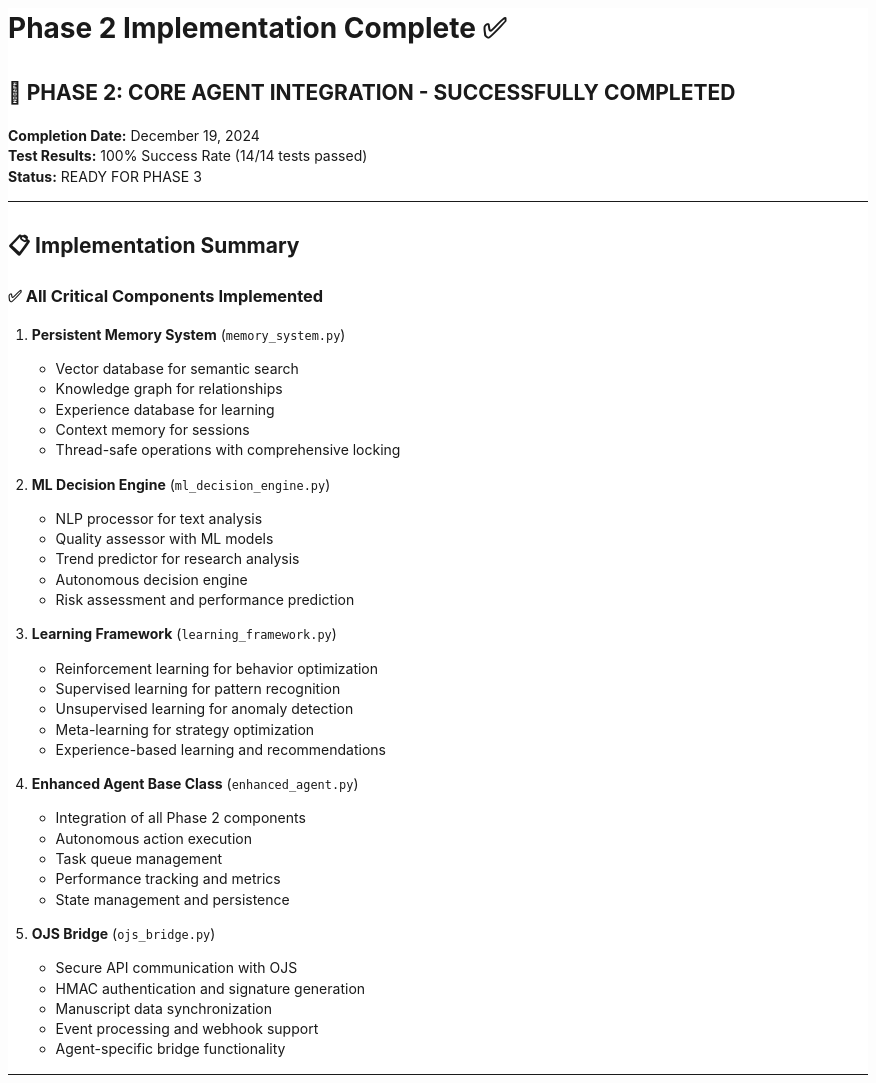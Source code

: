 # Phase 2 Implementation Complete ✅

## 🎉 PHASE 2: CORE AGENT INTEGRATION - SUCCESSFULLY COMPLETED

**Completion Date:** December 19, 2024  
**Test Results:** 100% Success Rate (14/14 tests passed)  
**Status:** READY FOR PHASE 3

---

## 📋 Implementation Summary

### ✅ All Critical Components Implemented

1. **Persistent Memory System** (`memory_system.py`)
   - Vector database for semantic search
   - Knowledge graph for relationships
   - Experience database for learning
   - Context memory for sessions
   - Thread-safe operations with comprehensive locking

2. **ML Decision Engine** (`ml_decision_engine.py`)
   - NLP processor for text analysis
   - Quality assessor with ML models
   - Trend predictor for research analysis
   - Autonomous decision engine
   - Risk assessment and performance prediction

3. **Learning Framework** (`learning_framework.py`)
   - Reinforcement learning for behavior optimization
   - Supervised learning for pattern recognition
   - Unsupervised learning for anomaly detection
   - Meta-learning for strategy optimization
   - Experience-based learning and recommendations

4. **Enhanced Agent Base Class** (`enhanced_agent.py`)
   - Integration of all Phase 2 components
   - Autonomous action execution
   - Task queue management
   - Performance tracking and metrics
   - State management and persistence

5. **OJS Bridge** (`ojs_bridge.py`)
   - Secure API communication with OJS
   - HMAC authentication and signature generation
   - Manuscript data synchronization
   - Event processing and webhook support
   - Agent-specific bridge functionality

---
